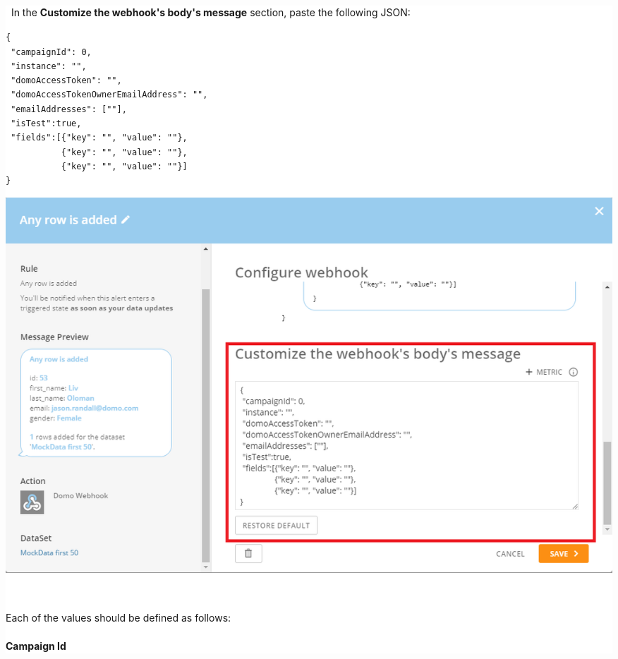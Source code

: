 
 
In the **Customize the webhook's body's message** section, paste the following JSON:



```
{
 "campaignId": 0, 
 "instance": "", 
 "domoAccessToken": "", 
 "domoAccessTokenOwnerEmailAddress": "", 
 "emailAddresses": [""], 
 "isTest":true,
 "fields":[{"key": "", "value": ""},
           {"key": "", "value": ""},
           {"key": "", "value": ""}]
}

```

![Json_Body.PNG](Json_Body.PNG)


 

Each of the values should be defined as follows:


#### Campaign Id
